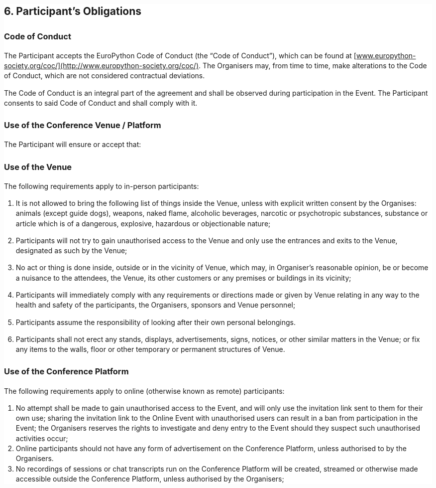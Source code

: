 ## 6. Participant’s Obligations

### Code of Conduct

The Participant accepts the EuroPython Code of Conduct (the “Code of Conduct”),
which can be found at
[www.europython-society.org/coc/](http://www.europython-society.org/coc/). The
Organisers may, from time to time, make alterations to the Code of Conduct, which are not considered contractual deviations.

The Code of Conduct is an integral part of the agreement and shall be observed during
participation in the Event. The Participant consents to said Code of Conduct and
shall comply with it.

### Use of the Conference Venue / Platform

The Participant will ensure or accept that:

### Use of the Venue

The following requirements apply to in-person participants:

1. It is not allowed to bring the following list of things inside the Venue, unless with explicit written consent by the Organises: animals (except guide dogs), weapons, naked flame, alcoholic beverages, narcotic or psychotropic substances, substance or
article which is of a dangerous, explosive, hazardous or objectionable nature;

2. Participants will not try to gain unauthorised access to the
   Venue and only use the entrances and exits to the Venue, designated as such
   by the Venue;
3. No act or thing is done inside, outside or in
   the vicinity of Venue, which may, in Organiser’s reasonable opinion, be or
   become a nuisance to the attendees, the Venue, its other customers or any
   premises or buildings in its vicinity;
4. Participants will immediately comply with any requirements or
   directions made or given by Venue relating in any way to the health and
   safety of the participants, the Organisers, sponsors and Venue personnel;
5. Participants assume the responsibility of looking after their own personal belongings.

6.  Participants shall not erect any stands, displays,
   advertisements, signs, notices, or other similar matters in the Venue; or fix
   any items to the walls, floor or other temporary or permanent structures of
   Venue.

### Use of the Conference Platform
The following requirements apply to online (otherwise known as remote) participants:

1. No attempt shall be made to gain unauthorised
   access to the Event, and will only use the invitation link sent to them for
   their own use; sharing the invitation link to the Online Event with
   unauthorised users can result in a ban from participation in the Event; the
   Organisers reserves the rights to investigate and deny entry to the Event
   should they suspect such unauthorised activities occur;
2. Online participants should not have any form of
   advertisement on the Conference Platform, unless authorised to by the
   Organisers.
3. No recordings of sessions or chat transcripts run
   on the Conference Platform will be created, streamed or otherwise made
   accessible outside the Conference Platform, unless authorised by the
   Organisers;
